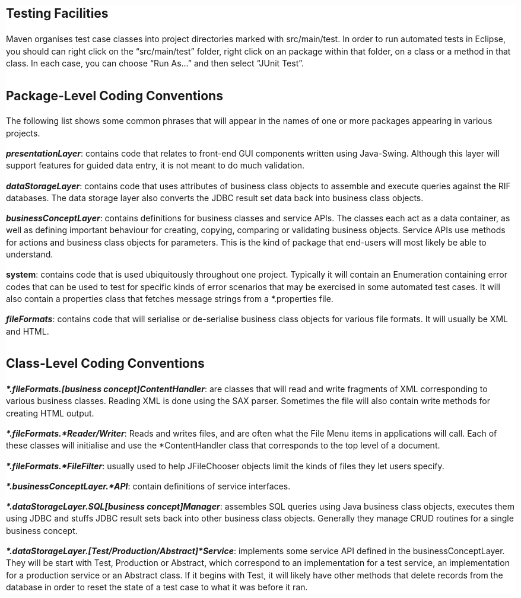 ## Testing Facilities
Maven organises test case classes into project directories marked with src/main/test.  In order to run automated tests in Eclipse, you should can right click on the “src/main/test” folder, right click on an package within that folder, on a class or a method in that class.  In each case, you can choose “Run As...” and then select “JUnit Test”.

## Package-Level Coding Conventions
The following list shows some common phrases that will appear in the names of one or more packages appearing in various projects.  

**_presentationLayer_**: contains code that relates to front-end GUI components written using Java-Swing.  Although this layer will support features for guided data entry, it is not meant to do much validation.

**_dataStorageLayer_**: contains code that uses attributes of business class objects to assemble and execute queries against the RIF databases.  The data storage layer also converts the JDBC result set data back into business class objects.

**_businessConceptLayer_**: contains definitions for business classes and service APIs.  The classes each act as a data container, as well as defining important behaviour for creating, copying, comparing or validating business objects.  Service APIs use methods for actions and business class objects for parameters.  This is the kind of package that end-users will most likely be able to understand.

**__system__**: contains code that is used ubiquitously throughout one project.  Typically it will contain an Enumeration containing error codes that can be used to test for specific kinds of error scenarios that may be exercised in some automated test cases. It will also contain a properties class that fetches message strings from a *.properties file.  

**_fileFormats_**: contains code that will serialise or de-serialise business class objects for various file formats.  It will usually be XML and HTML.

## Class-Level Coding Conventions

**_*.fileFormats.[business concept]ContentHandler_**: are classes that will read and write fragments of XML corresponding to various business classes.  Reading XML is done using the SAX parser.  Sometimes the file will also contain write methods for creating HTML output.

**_*.fileFormats.*Reader/Writer_**: Reads and writes files, and are often what the File Menu items in applications will call.  Each of these classes will initialise and use the *ContentHandler class that corresponds to the top level of a document.

**_*.fileFormats.*FileFilter_**: usually used to help JFileChooser objects limit the kinds of files they let users specify.

**_*.businessConceptLayer.*API_**: contain definitions of service interfaces.  

**_*.dataStorageLayer.SQL[business concept]Manager_**: assembles SQL queries using Java business class objects, executes 
them using JDBC and stuffs JDBC result sets back into other business class objects.  Generally they manage CRUD routines for a single business concept.

**_*.dataStorageLayer.[Test/Production/Abstract]*Service_**: implements some service API defined in the businessConceptLayer.  They will be start with Test, Production or Abstract, which correspond to an implementation for a test service, an implementation for a production service or an Abstract class.  If it begins with Test, it will likely have other methods that delete records from the database in order to reset the state of a test case to what it was before it ran.
